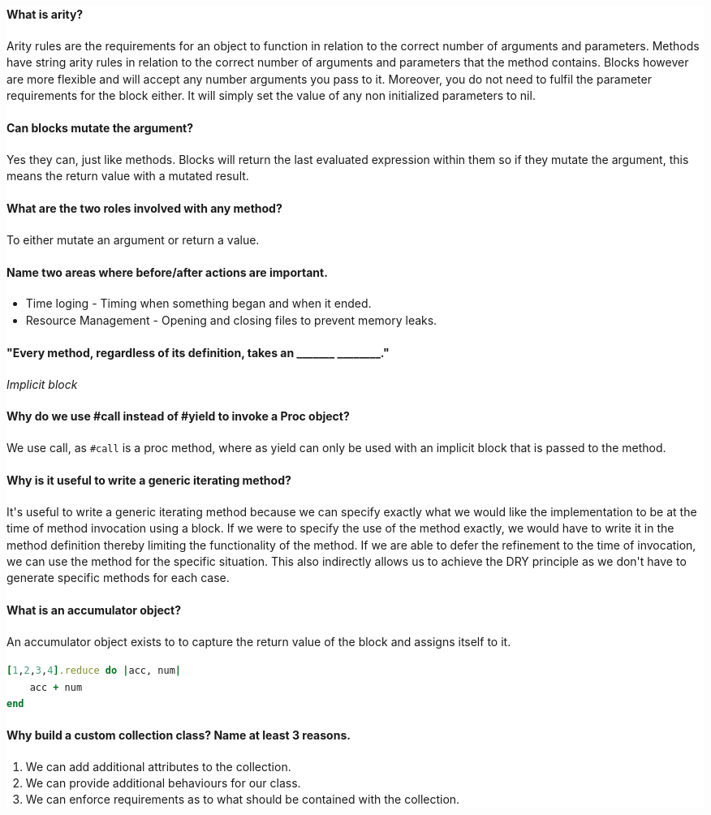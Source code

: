 
#### What is arity?
Arity rules are the requirements for an object to function in relation to the correct number of arguments and parameters. Methods have string arity rules in relation to the correct number of arguments and parameters that the method contains. Blocks however are more flexible and will accept any number arguments you pass to it. Moreover, you do not need to fulfil the parameter requirements for the block either. It will simply set the value of any non initialized parameters to nil. 

#### Can blocks mutate the argument?

Yes they can, just like methods. Blocks will return the last evaluated expression within them so if they mutate the argument, this means the return value with a mutated result.

#### What are the two roles involved with any method?
To either mutate an argument or return a value. 

#### Name two areas where before/after actions are important.

* Time loging - Timing when something began and when it ended.
* Resource Management - Opening and closing files to prevent memory leaks. 

#### "Every method, regardless of its definition, takes an _______ ________."

*Implicit block* 

#### Why do we use #call instead of #yield to invoke a Proc object?

We use call, as `#call` is a proc method, where as yield can only be used with an implicit block that is passed to the method. 

#### Why is it useful to write a generic iterating method?

It's useful to write a generic iterating method because we can specify exactly what we would like the implementation to be at the time of method invocation using a block. If we were to specify the use of the method exactly, we would have to write it in the method definition thereby limiting the functionality of the method. If we are able to defer the refinement to the time of invocation, we can use the method for the specific situation. This also indirectly allows us to achieve the DRY principle as we don't have to generate specific methods for each case. 

#### What is an accumulator object?

An accumulator object exists to to capture the return value of the block and assigns itself to it. 

```ruby
[1,2,3,4].reduce do |acc, num|
	acc + num 
end
```

#### Why build a custom collection class? Name at least 3 reasons.

1) We can add additional attributes to the collection.
2) We can provide additional behaviours for our class. 
3) We can enforce requirements as to what should be contained with the collection. 
